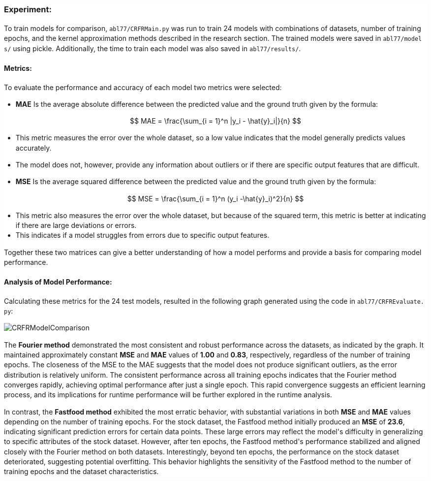 ### Experiment:
To train models for comparison, `abl77/CRFRMain.py` was run to train 24 models with combinations of datasets, number of training epochs, and the kernel approximation methods described in the research section. The trained models were saved in `abl77/models/` using pickle. Additionally, the time to train each model was also saved in `abl77/results/`.

#### Metrics:
To evaluate the performance and accuracy of each model two metrics were selected:
- **MAE** Is the average absolute difference between the predicted value and the ground truth given by the formula:

$$
MAE = \frac{\sum_{i = 1}^n |y_i - \hat{y}_i|}{n}
$$

- This metric measures the error over the whole dataset, so a low value indicates that the model generally predicts values accurately.
- The model does not, however, provide any information about outliers or if there are specific output features that are difficult.

- **MSE** Is the average squared difference between the predicted value and the ground truth given by the formula:

$$
MSE = \frac{\sum_{i = 1}^n (y_i -\hat{y}_i)^2}{n}
$$

- This metric also measures the error over the whole dataset, but because of the squared term, this metric is better at indicating if there are large deviations or errors.
- This indicates if a model struggles from errors due to specific output features.

Together these two matrices can give a better understanding of how a model performs and provide a basis for comparing model performance. 

#### Analysis of Model Performance:
Calculating these metrics for the 24 test models, resulted in the following graph generated using the code in `abl77/CRFREvaluate.py`:

![CRFRModelComparison](https://github.com/user-attachments/assets/7961afce-e5d5-4ff1-8fd3-afd29162b6d3)

The **Fourier method** demonstrated the most consistent and robust performance across the datasets, as indicated by the graph. It maintained approximately constant **MSE** and **MAE** values of **1.00** and **0.83**, respectively, regardless of the number of training epochs. The closeness of the MSE to the MAE suggests that the model does not produce significant outliers, as the error distribution is relatively uniform. The consistent performance across all training epochs indicates that the Fourier method converges rapidly, achieving optimal performance after just a single epoch. This rapid convergence suggests an efficient learning process, and its implications for runtime performance will be further explored in the runtime analysis.

In contrast, the **Fastfood method** exhibited the most erratic behavior, with substantial variations in both **MSE** and **MAE** values depending on the number of training epochs. For the stock dataset, the Fastfood method initially produced an **MSE** of **23.6**, indicating significant prediction errors for certain data points. These large errors may reflect the model's difficulty in generalizing to specific attributes of the stock dataset. However, after ten epochs, the Fastfood method's performance stabilized and aligned closely with the Fourier method on both datasets. Interestingly, beyond ten epochs, the performance on the stock dataset deteriorated, suggesting potential overfitting. This behavior highlights the sensitivity of the Fastfood method to the number of training epochs and the dataset characteristics.
